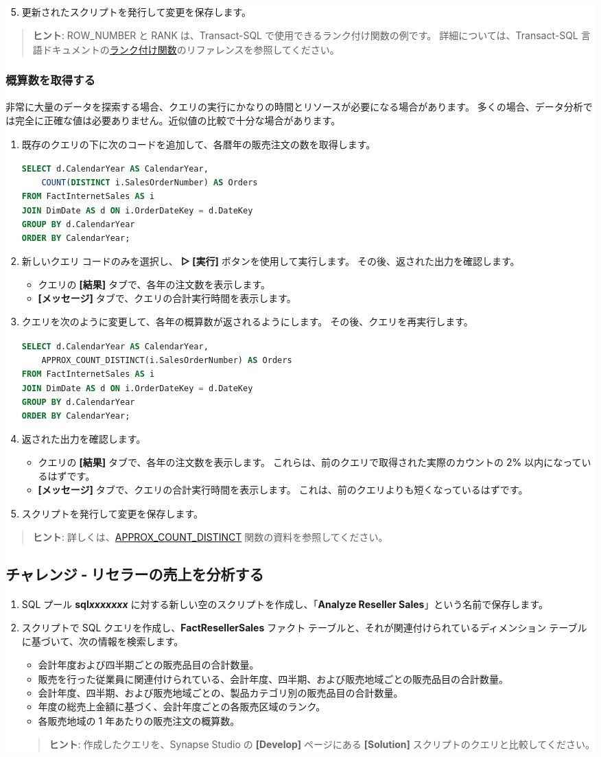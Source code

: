 5. 更新されたスクリプトを発行して変更を保存します。

> **ヒント**: ROW_NUMBER と RANK は、Transact-SQL で使用できるランク付け関数の例です。 詳細については、Transact-SQL 言語ドキュメントの[ランク付け関数](https://docs.microsoft.com/sql/t-sql/functions/ranking-functions-transact-sql)のリファレンスを参照してください。

### <a name="retrieve-an-approximate-count"></a>概算数を取得する

非常に大量のデータを探索する場合、クエリの実行にかなりの時間とリソースが必要になる場合があります。 多くの場合、データ分析では完全に正確な値は必要ありません。近似値の比較で十分な場合があります。

1. 既存のクエリの下に次のコードを追加して、各暦年の販売注文の数を取得します。

    ```sql
    SELECT d.CalendarYear AS CalendarYear,
        COUNT(DISTINCT i.SalesOrderNumber) AS Orders
    FROM FactInternetSales AS i
    JOIN DimDate AS d ON i.OrderDateKey = d.DateKey
    GROUP BY d.CalendarYear
    ORDER BY CalendarYear;
    ```

2. 新しいクエリ コードのみを選択し、 **&#9655; [実行]** ボタンを使用して実行します。 その後、返された出力を確認します。
    - クエリの **[結果]** タブで、各年の注文数を表示します。
    - **[メッセージ]** タブで、クエリの合計実行時間を表示します。
3. クエリを次のように変更して、各年の概算数が返されるようにします。 その後、クエリを再実行します。

    ```sql
    SELECT d.CalendarYear AS CalendarYear,
        APPROX_COUNT_DISTINCT(i.SalesOrderNumber) AS Orders
    FROM FactInternetSales AS i
    JOIN DimDate AS d ON i.OrderDateKey = d.DateKey
    GROUP BY d.CalendarYear
    ORDER BY CalendarYear;
    ```

4. 返された出力を確認します。
    - クエリの **[結果]** タブで、各年の注文数を表示します。 これらは、前のクエリで取得された実際のカウントの 2% 以内になっているはずです。
    - **[メッセージ]** タブで、クエリの合計実行時間を表示します。 これは、前のクエリよりも短くなっているはずです。

5. スクリプトを発行して変更を保存します。

> **ヒント**: 詳しくは、[APPROX_COUNT_DISTINCT](https://docs.microsoft.com/sql/t-sql/functions/approx-count-distinct-transact-sql) 関数の資料を参照してください。

## <a name="challenge---analyze-reseller-sales"></a>チャレンジ - リセラーの売上を分析する

1. SQL プール **sql*xxxxxxx*** に対する新しい空のスクリプトを作成し、「**Analyze Reseller Sales**」という名前で保存します。
2. スクリプトで SQL クエリを作成し、**FactResellerSales** ファクト テーブルと、それが関連付けられているディメンション テーブルに基づいて、次の情報を検索します。
    - 会計年度および四半期ごとの販売品目の合計数量。
    - 販売を行った従業員に関連付けられている、会計年度、四半期、および販売地域ごとの販売品目の合計数量。
    - 会計年度、四半期、および販売地域ごとの、製品カテゴリ別の販売品目の合計数量。
    - 年度の総売上金額に基づく、会計年度ごとの各販売区域のランク。
    - 各販売地域の 1 年あたりの販売注文の概算数。

    > **ヒント**: 作成したクエリを、Synapse Studio の **[Develop]** ページにある **[Solution]** スクリプトのクエリと比較してください。
